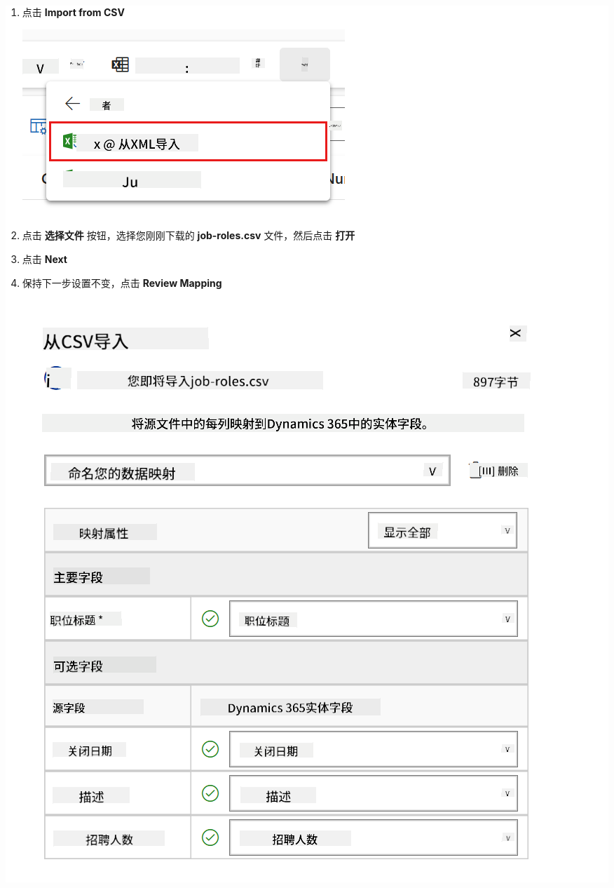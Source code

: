 1. 点击 **Import from CSV**

    ![从CSV导入](../../../../../translated_images/import-from-csv.7a47152e009c8c637830244c78abf300b180b8d8152e8a42b1cd12ecab9182f3.zh.png)

1. 点击 **选择文件** 按钮，选择您刚刚下载的 **job-roles.csv** 文件，然后点击 **打开**
1. 点击 **Next**
1. 保持下一步设置不变，点击 **Review Mapping**

    ![检查映射](../../../../../translated_images/import-from-csv-job-roles.d9891150fa3850d43e4ee6b9533f2f797e96376c0ef626e552046e9815faa2cf.zh.png)
